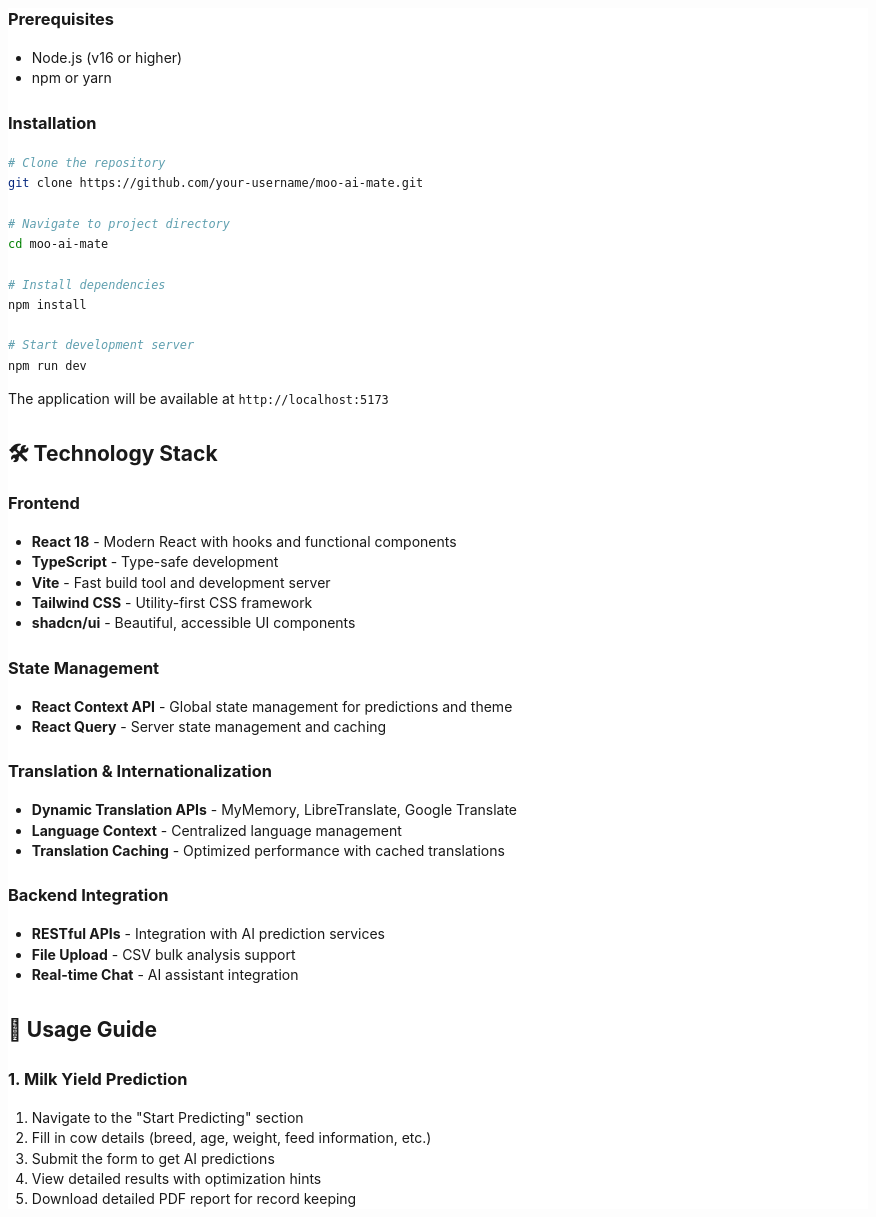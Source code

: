 ### Prerequisites
- Node.js (v16 or higher)
- npm or yarn

### Installation

```bash
# Clone the repository
git clone https://github.com/your-username/moo-ai-mate.git

# Navigate to project directory
cd moo-ai-mate

# Install dependencies
npm install

# Start development server
npm run dev
```

The application will be available at `http://localhost:5173`

## 🛠️ Technology Stack

### Frontend
- **React 18** - Modern React with hooks and functional components
- **TypeScript** - Type-safe development
- **Vite** - Fast build tool and development server
- **Tailwind CSS** - Utility-first CSS framework
- **shadcn/ui** - Beautiful, accessible UI components

### State Management
- **React Context API** - Global state management for predictions and theme
- **React Query** - Server state management and caching

### Translation & Internationalization
- **Dynamic Translation APIs** - MyMemory, LibreTranslate, Google Translate
- **Language Context** - Centralized language management
- **Translation Caching** - Optimized performance with cached translations

### Backend Integration
- **RESTful APIs** - Integration with AI prediction services
- **File Upload** - CSV bulk analysis support
- **Real-time Chat** - AI assistant integration

## 📱 Usage Guide

### 1. Milk Yield Prediction
1. Navigate to the "Start Predicting" section
2. Fill in cow details (breed, age, weight, feed information, etc.)
3. Submit the form to get AI predictions
4. View detailed results with optimization hints
5. Download detailed PDF report for record keeping
